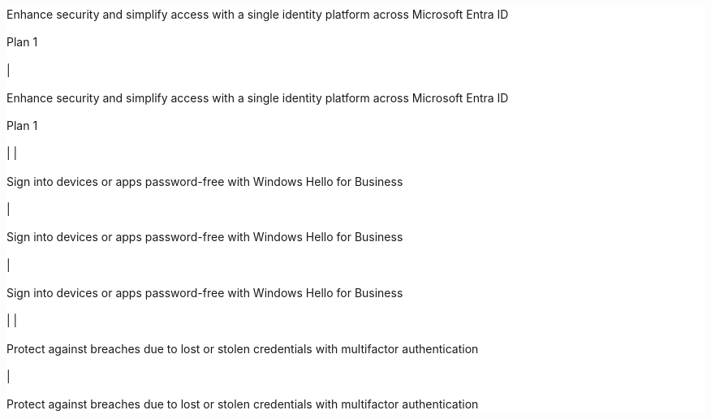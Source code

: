 Enhance security and simplify access with a single identity platform across Microsoft Entra ID

Plan 1  














 | 

Enhance security and simplify access with a single identity platform across Microsoft Entra ID

Plan 1  














 |
| 

Sign into devices or apps password-free with Windows Hello for Business







 | 

Sign into devices or apps password-free with Windows Hello for Business

 | 

Sign into devices or apps password-free with Windows Hello for Business

 |
| 

Protect against breaches due to lost or stolen credentials with multifactor authentication







 | 

Protect against breaches due to lost or stolen credentials with multifactor authentication
